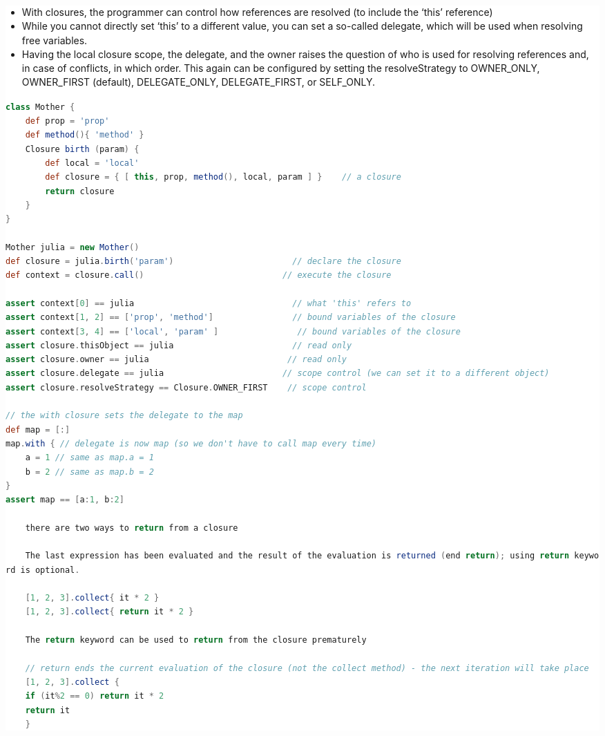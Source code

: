 ```groovy
```

* With closures, the programmer can control how references are resolved (to include the ‘this’ reference)
* While you cannot directly set ‘this’ to a different value, you can set a so-called delegate, which will be used when resolving free variables.
* Having the local closure scope, the delegate, and the owner raises the question of who is used for resolving references and, in case of conflicts, in which order. This again can be configured by setting the resolveStrategy to OWNER_ONLY, OWNER_FIRST (default), DELEGATE_ONLY, DELEGATE_FIRST, or SELF_ONLY.

```groovy
class Mother {
    def prop = 'prop'
    def method(){ 'method' }
    Closure birth (param) {
        def local = 'local'
        def closure = { [ this, prop, method(), local, param ] }    // a closure
        return closure
    }
}

Mother julia = new Mother()
def closure = julia.birth('param')                        // declare the closure
def context = closure.call()                            // execute the closure

assert context[0] == julia                                // what 'this' refers to 
assert context[1, 2] == ['prop', 'method']                // bound variables of the closure
assert context[3, 4] == ['local', 'param' ]                // bound variables of the closure
assert closure.thisObject == julia                        // read only 
assert closure.owner == julia                            // read only 
assert closure.delegate == julia                        // scope control (we can set it to a different object)
assert closure.resolveStrategy == Closure.OWNER_FIRST    // scope control​​​​​​​​​​​​​​​​​​​​​​​​​​​​​​​​​​​​​​​​​​​​​​​​​​​​​​​​​​​​​​​​​​​​​​​​​​​​​​​​​​​​​​​​​​​​​​​​​​​​​​​​​​​​​​​​​​​​​​​​​​​​​​​​​​​​​​​​​​​​​​​​​​​​​​​​​​​​​​​​​​​​​​​​​​​​​​​​​​​​​​​​​​​​​​​​​​​​​​​​​​​​​​​​​​​​​​​​​​​​​​​​​​​​​​​​​​​​​​​​​​​​​​​​​​​​​​​​​​​​​​

// the with closure sets the delegate to the map 
def map = [:]
map.with { // delegate is now map (so we don't have to call map every time)
    a = 1 // same as map.a = 1
    b = 2 // same as map.b = 2
}
assert map == [a:1, b:2]

    there are two ways to return from a closure

    The last expression has been evaluated and the result of the evaluation is returned (end return); using return keyword is optional.

    [1, 2, 3].collect{ it * 2 }
    [1, 2, 3].collect{ return it * 2 }

    The return keyword can be used to return from the closure prematurely

    // return ends the current evaluation of the closure (not the collect method) - the next iteration will take place
    [1, 2, 3].collect {
    if (it%2 == 0) return it * 2    
    return it
    }
```
